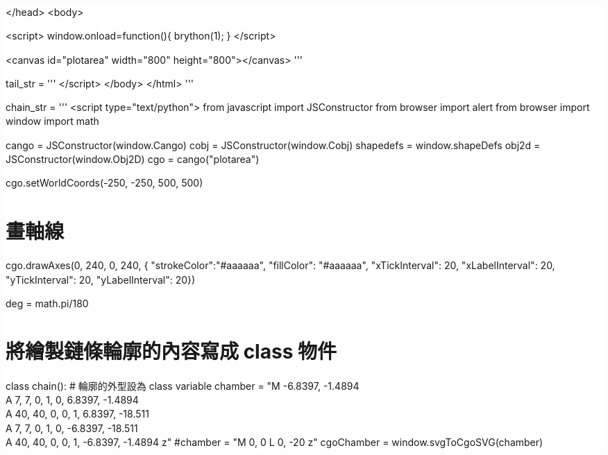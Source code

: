&lt;/head&gt;
&lt;body&gt;

&lt;script&gt;
window.onload=function(){
brython(1);
}
&lt;/script&gt;

&lt;canvas id="plotarea" width="800" height="800"&gt;&lt;/canvas&gt;
'''

tail_str = '''
&lt;/script&gt;
&lt;/body&gt;
&lt;/html&gt;
'''

chain_str = '''
&lt;script type="text/python"&gt;
from javascript import JSConstructor
from browser import alert
from browser import window
import math
 
cango = JSConstructor(window.Cango)
cobj = JSConstructor(window.Cobj)
shapedefs = window.shapeDefs
obj2d = JSConstructor(window.Obj2D)
cgo = cango("plotarea")
 
cgo.setWorldCoords(-250, -250, 500, 500) 
 
# 畫軸線
cgo.drawAxes(0, 240, 0, 240, {
    "strokeColor":"#aaaaaa",
    "fillColor": "#aaaaaa",
    "xTickInterval": 20,
    "xLabelInterval": 20,
    "yTickInterval": 20,
    "yLabelInterval": 20})
 
deg = math.pi/180  
 
# 將繪製鏈條輪廓的內容寫成 class 物件
class chain():
    # 輪廓的外型設為 class variable
    chamber = "M -6.8397, -1.4894 \
            A 7, 7, 0, 1, 0, 6.8397, -1.4894 \
            A 40, 40, 0, 0, 1, 6.8397, -18.511 \
            A 7, 7, 0, 1, 0, -6.8397, -18.511 \
            A 40, 40, 0, 0, 1, -6.8397, -1.4894 z"
    #chamber = "M 0, 0 L 0, -20 z"
    cgoChamber = window.svgToCgoSVG(chamber)
    